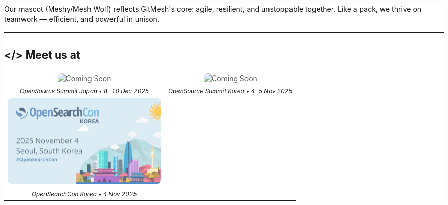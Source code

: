 Our mascot (Meshy/Mesh Wolf) reflects GitMesh's core: agile, resilient, and unstoppable together. Like a pack, we thrive on teamwork — efficient, and powerful in unison.

---

## </> Meet us at

<div align="center">
   <table>
      <tr>
         <td align="center">
            <img src="public/os_japan.avif" alt="Coming Soon" width="300" style="max-width:100%; border-radius:8px; opacity:0.7;"/>
            <br>
            <sub><em>OpenSource Summit Japan • 8-10 Dec 2025</em></sub>
         </td>
         <td align="center">
            <img src="public/os_korea.avif" alt="Coming Soon" width="300" style="max-width:100%; border-radius:8px; opacity:0.7;"/>
            <br>
            <sub><em>OpenSource Summit Korea • 4-5 Nov 2025</em></sub>
         </td>
      </tr>
      <tr>
         <td align="center">
         <a href="https://events.linuxfoundation.org/opensearchcon-korea/">
          <img src="public/OpenSearchCon_Korea.jpg" alt="Coming Soon" width="300" style="max-width:100%; border-radius:8px; opacity:0.7;"/>
            <br>
            <sub><em>OpenSearchCon Korea • 4 Nov 2025</em></sub>
         <a/> 
         </td>
         <td align="center">
         <a href="https://events.linuxfoundation.org/openssf-community-day-korea/ ">